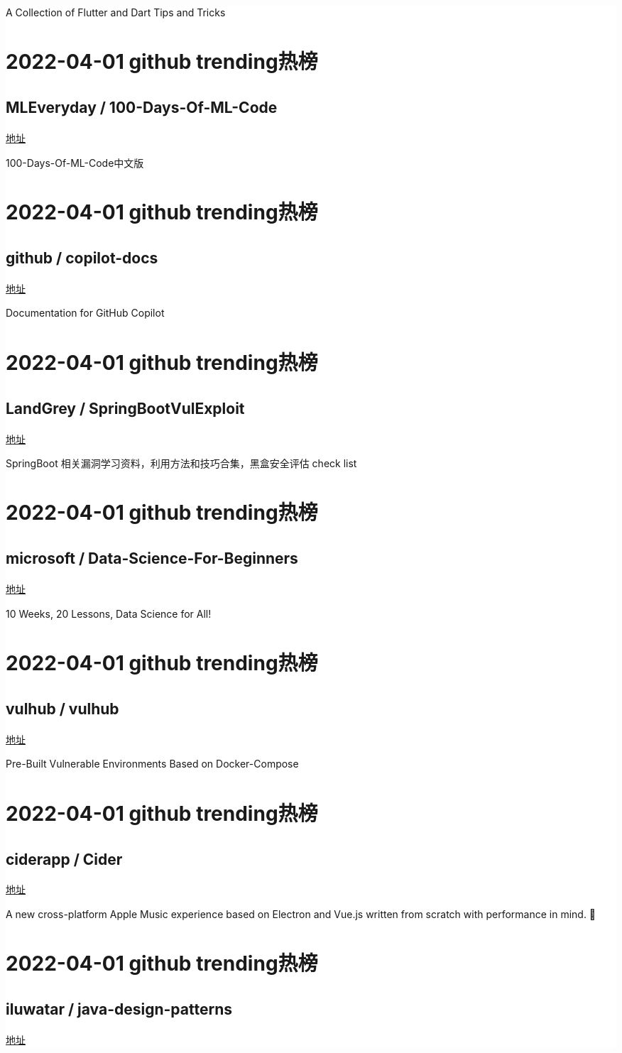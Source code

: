 A Collection of Flutter and Dart Tips and Tricks
# 2022-04-01 github trending热榜
## MLEveryday / 100-Days-Of-ML-Code
[地址](/MLEveryday/100-Days-Of-ML-Code)

100-Days-Of-ML-Code中文版
# 2022-04-01 github trending热榜
## github / copilot-docs
[地址](/github/copilot-docs)

Documentation for GitHub Copilot
# 2022-04-01 github trending热榜
## LandGrey / SpringBootVulExploit
[地址](/LandGrey/SpringBootVulExploit)

SpringBoot 相关漏洞学习资料，利用方法和技巧合集，黑盒安全评估 check list
# 2022-04-01 github trending热榜
## microsoft / Data-Science-For-Beginners
[地址](/microsoft/Data-Science-For-Beginners)

10 Weeks, 20 Lessons, Data Science for All!
# 2022-04-01 github trending热榜
## vulhub / vulhub
[地址](/vulhub/vulhub)

Pre-Built Vulnerable Environments Based on Docker-Compose
# 2022-04-01 github trending热榜
## ciderapp / Cider
[地址](/ciderapp/Cider)

A new cross-platform Apple Music experience based on Electron and Vue.js written from scratch with performance in mind.
🚀
# 2022-04-01 github trending热榜
## iluwatar / java-design-patterns
[地址](/iluwatar/java-design-patterns)
